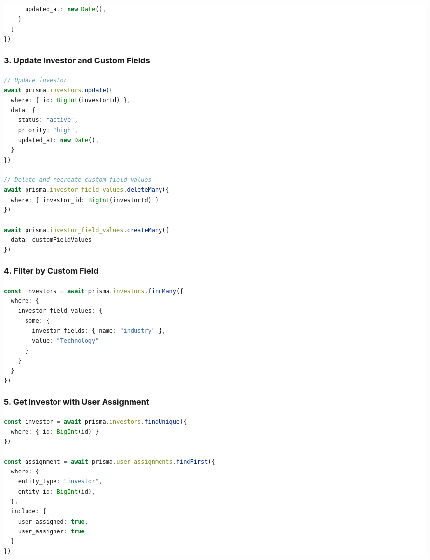 ```typescript
      updated_at: new Date(),
    }
  ]
})
```

### 3. Update Investor and Custom Fields

```typescript
// Update investor
await prisma.investors.update({
  where: { id: BigInt(investorId) },
  data: {
    status: "active",
    priority: "high",
    updated_at: new Date(),
  }
})

// Delete and recreate custom field values
await prisma.investor_field_values.deleteMany({
  where: { investor_id: BigInt(investorId) }
})

await prisma.investor_field_values.createMany({
  data: customFieldValues
})
```

### 4. Filter by Custom Field

```typescript
const investors = await prisma.investors.findMany({
  where: {
    investor_field_values: {
      some: {
        investor_fields: { name: "industry" },
        value: "Technology"
      }
    }
  }
})
```

### 5. Get Investor with User Assignment

```typescript
const investor = await prisma.investors.findUnique({
  where: { id: BigInt(id) }
})

const assignment = await prisma.user_assignments.findFirst({
  where: {
    entity_type: "investor",
    entity_id: BigInt(id),
  },
  include: {
    user_assigned: true,
    user_assigner: true
  }
})
```
